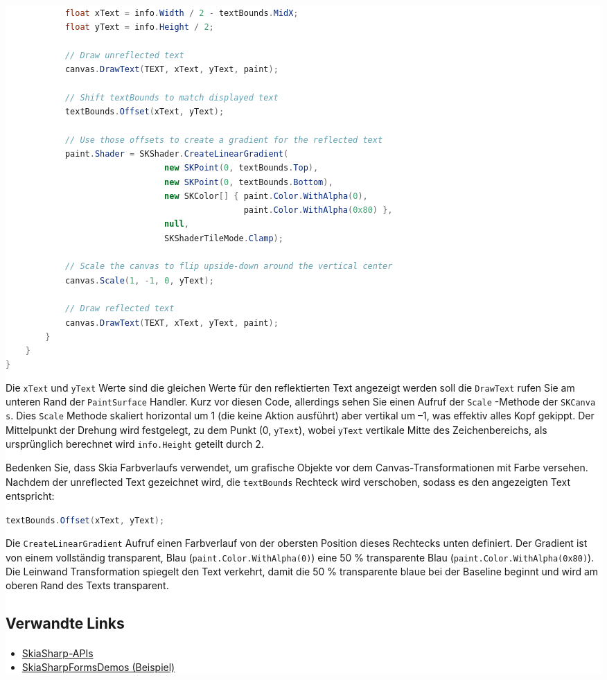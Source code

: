 ```csharp
            float xText = info.Width / 2 - textBounds.MidX;
            float yText = info.Height / 2;

            // Draw unreflected text
            canvas.DrawText(TEXT, xText, yText, paint);

            // Shift textBounds to match displayed text
            textBounds.Offset(xText, yText);

            // Use those offsets to create a gradient for the reflected text
            paint.Shader = SKShader.CreateLinearGradient(
                                new SKPoint(0, textBounds.Top),
                                new SKPoint(0, textBounds.Bottom),
                                new SKColor[] { paint.Color.WithAlpha(0),
                                                paint.Color.WithAlpha(0x80) },
                                null,
                                SKShaderTileMode.Clamp);

            // Scale the canvas to flip upside-down around the vertical center
            canvas.Scale(1, -1, 0, yText);

            // Draw reflected text
            canvas.DrawText(TEXT, xText, yText, paint);
        }
    }
}
```

Die `xText` und `yText` Werte sind die gleichen Werte für den reflektierten Text angezeigt werden soll die `DrawText` rufen Sie am unteren Rand der `PaintSurface` Handler. Kurz vor diesen Code, allerdings sehen Sie einen Aufruf der `Scale` -Methode der `SKCanvas`. Dies `Scale` Methode skaliert horizontal um 1 (die keine Aktion ausführt) aber vertikal um &ndash;1, was effektiv alles Kopf gekippt. Der Mittelpunkt der Drehung wird festgelegt, zu dem Punkt (0, `yText`), wobei `yText` vertikale Mitte des Zeichenbereichs, als ursprünglich berechnet wird `info.Height` geteilt durch 2.

Bedenken Sie, dass Skia Farbverlaufs verwendet, um grafische Objekte vor dem Canvas-Transformationen mit Farbe versehen. Nachdem der unreflected Text gezeichnet wird, die `textBounds` Rechteck wird verschoben, sodass es den angezeigten Text entspricht:

```csharp
textBounds.Offset(xText, yText);
```

Die `CreateLinearGradient` Aufruf einen Farbverlauf von der obersten Position dieses Rechtecks unten definiert. Der Gradient ist von einem vollständig transparent, Blau (`paint.Color.WithAlpha(0)`) eine 50 % transparente Blau (`paint.Color.WithAlpha(0x80)`). Die Leinwand Transformation spiegelt den Text verkehrt, damit die 50 % transparente blaue bei der Baseline beginnt und wird am oberen Rand des Texts transparent.

## <a name="related-links"></a>Verwandte Links

- [SkiaSharp-APIs](https://docs.microsoft.com/dotnet/api/skiasharp)
- [SkiaSharpFormsDemos (Beispiel)](https://developer.xamarin.com/samples/xamarin-forms/SkiaSharpForms/Demos/)

